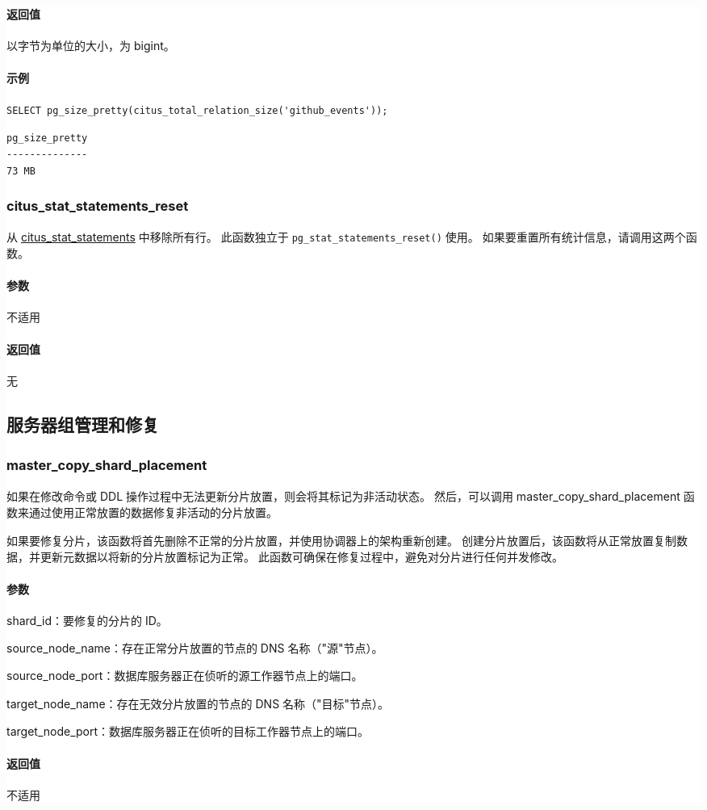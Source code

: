 #### <a name="return-value"></a>返回值

以字节为单位的大小，为 bigint。

#### <a name="example"></a>示例

```postgresql
SELECT pg_size_pretty(citus_total_relation_size('github_events'));
```

```
pg_size_pretty
--------------
73 MB
```

### <a name="citus_stat_statements_reset"></a>citus\_stat\_statements\_reset

从 [citus_stat_statements](reference-hyperscale-metadata.md#query-statistics-table) 中移除所有行。
此函数独立于 `pg_stat_statements_reset()` 使用。 如果要重置所有统计信息，请调用这两个函数。

#### <a name="arguments"></a>参数

不适用

#### <a name="return-value"></a>返回值

无

## <a name="server-group-management-and-repair"></a>服务器组管理和修复

### <a name="master_copy_shard_placement"></a>master\_copy\_shard\_placement

如果在修改命令或 DDL 操作过程中无法更新分片放置，则会将其标记为非活动状态。 然后，可以调用 master\_copy\_shard\_placement 函数来通过使用正常放置的数据修复非活动的分片放置。

如果要修复分片，该函数将首先删除不正常的分片放置，并使用协调器上的架构重新创建。 创建分片放置后，该函数将从正常放置复制数据，并更新元数据以将新的分片放置标记为正常。 此函数可确保在修复过程中，避免对分片进行任何并发修改。

#### <a name="arguments"></a>参数

shard\_id：要修复的分片的 ID。

source\_node\_name：存在正常分片放置的节点的 DNS 名称（\"源\"节点）。

source\_node\_port：数据库服务器正在侦听的源工作器节点上的端口。

target\_node\_name：存在无效分片放置的节点的 DNS 名称（\"目标\"节点）。

target\_node\_port：数据库服务器正在侦听的目标工作器节点上的端口。

#### <a name="return-value"></a>返回值

不适用
